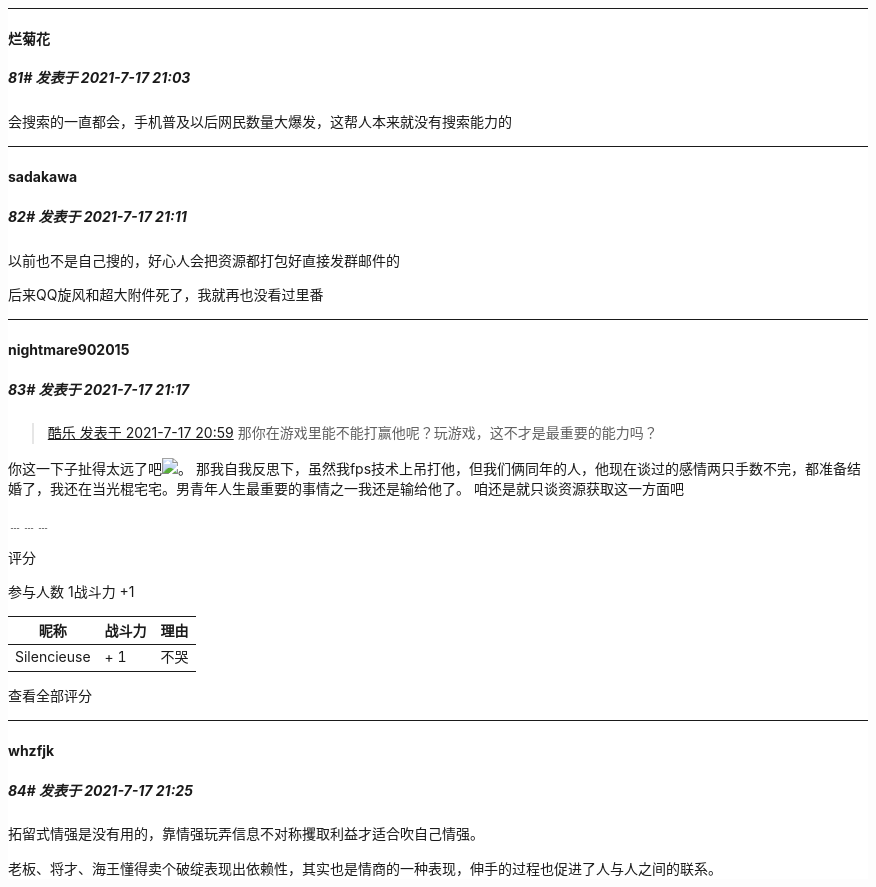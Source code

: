 *****

####  烂菊花  
##### 81#       发表于 2021-7-17 21:03


会搜索的一直都会，手机普及以后网民数量大爆发，这帮人本来就没有搜索能力的


*****

####  sadakawa  
##### 82#       发表于 2021-7-17 21:11


以前也不是自己搜的，好心人会把资源都打包好直接发群邮件的

后来QQ旋风和超大附件死了，我就再也没看过里番


*****

####  nightmare902015  
##### 83#       发表于 2021-7-17 21:17


<blockquote><a href="httphttps://bbs.saraba1st.com/2b/forum.php?mod=redirect&amp;goto=findpost&amp;pid=52000017&amp;ptid=2016003" target="_blank">酷乐 发表于 2021-7-17 20:59</a>
那你在游戏里能不能打赢他呢？玩游戏，这不才是最重要的能力吗？</blockquote>
你这一下子扯得太远了吧<img src="https://static.saraba1st.com/image/smiley/face2017/068.png" referrerpolicy="no-referrer">。
那我自我反思下，虽然我fps技术上吊打他，但我们俩同年的人，他现在谈过的感情两只手数不完，都准备结婚了，我还在当光棍宅宅。男青年人生最重要的事情之一我还是输给他了。
咱还是就只谈资源获取这一方面吧


﹍﹍﹍

评分


 参与人数 1战斗力 +1

|昵称|战斗力|理由|
|----|---|---|
| Silencieuse| + 1|不哭|


查看全部评分


*****

####  whzfjk  
##### 84#       发表于 2021-7-17 21:25


拓留式情强是没有用的，靠情强玩弄信息不对称攫取利益才适合吹自己情强。

老板、将才、海王懂得卖个破绽表现出依赖性，其实也是情商的一种表现，伸手的过程也促进了人与人之间的联系。
